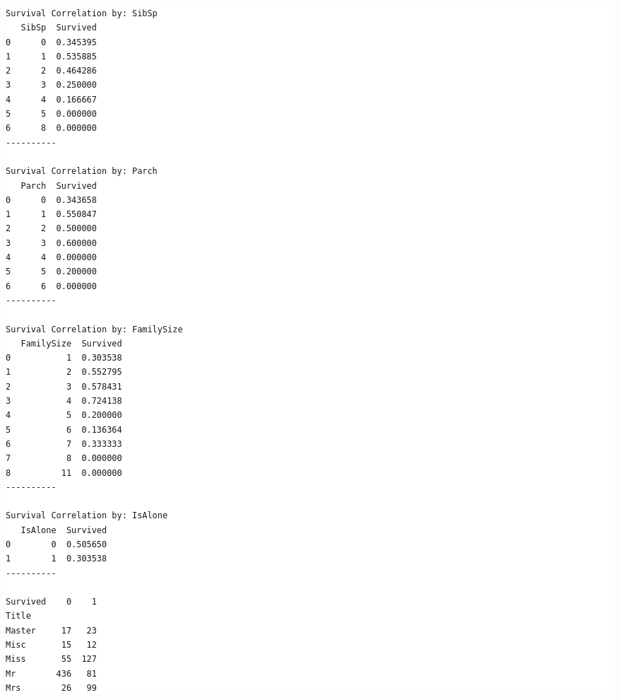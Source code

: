 ```
Survival Correlation by: SibSp
   SibSp  Survived
0      0  0.345395
1      1  0.535885
2      2  0.464286
3      3  0.250000
4      4  0.166667
5      5  0.000000
6      8  0.000000
---------- 

Survival Correlation by: Parch
   Parch  Survived
0      0  0.343658
1      1  0.550847
2      2  0.500000
3      3  0.600000
4      4  0.000000
5      5  0.200000
6      6  0.000000
---------- 

Survival Correlation by: FamilySize
   FamilySize  Survived
0           1  0.303538
1           2  0.552795
2           3  0.578431
3           4  0.724138
4           5  0.200000
5           6  0.136364
6           7  0.333333
7           8  0.000000
8          11  0.000000
---------- 

Survival Correlation by: IsAlone
   IsAlone  Survived
0        0  0.505650
1        1  0.303538
---------- 

Survived    0    1
Title             
Master     17   23
Misc       15   12
Miss       55  127
Mr        436   81
Mrs        26   99
```

